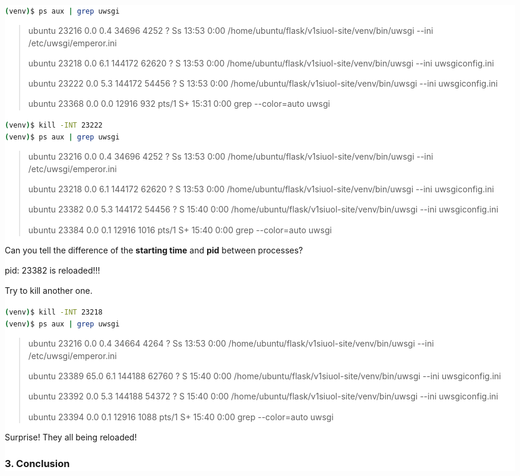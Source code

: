 ```bash
(venv)$ ps aux | grep uwsgi
```

> ubuntu   23216  0.0  0.4  34696  4252 ?        Ss   13:53   0:00 /home/ubuntu/flask/v1siuol-site/venv/bin/uwsgi --ini /etc/uwsgi/emperor.ini
>
> ubuntu   23218  0.0  6.1 144172 62620 ?        S    13:53   0:00 /home/ubuntu/flask/v1siuol-site/venv/bin/uwsgi --ini uwsgiconfig.ini
>
> ubuntu   23222  0.0  5.3 144172 54456 ?        S    13:53   0:00 /home/ubuntu/flask/v1siuol-site/venv/bin/uwsgi --ini uwsgiconfig.ini
>
> ubuntu   23368  0.0  0.0  12916   932 pts/1    S+   15:31   0:00 grep --color=auto uwsgi

```bash
(venv)$ kill -INT 23222
(venv)$ ps aux | grep uwsgi
```

> ubuntu   23216  0.0  0.4  34696  4252 ?        Ss   13:53   0:00 /home/ubuntu/flask/v1siuol-site/venv/bin/uwsgi --ini /etc/uwsgi/emperor.ini
>
> ubuntu   23218  0.0  6.1 144172 62620 ?        S    13:53   0:00 /home/ubuntu/flask/v1siuol-site/venv/bin/uwsgi --ini uwsgiconfig.ini
>
> ubuntu   23382  0.0  5.3 144172 54456 ?        S    15:40   0:00 /home/ubuntu/flask/v1siuol-site/venv/bin/uwsgi --ini uwsgiconfig.ini
>
> ubuntu   23384  0.0  0.1  12916  1016 pts/1    S+   15:40   0:00 grep --color=auto uwsgi

Can you tell the difference of the **starting time** and **pid** between processes? 

pid: 23382 is reloaded!!!

Try to kill another one.

```bash
(venv)$ kill -INT 23218
(venv)$ ps aux | grep uwsgi
```

> ubuntu   23216  0.0  0.4  34664  4264 ?        Ss   13:53   0:00 /home/ubuntu/flask/v1siuol-site/venv/bin/uwsgi --ini /etc/uwsgi/emperor.ini
>
> ubuntu   23389 65.0  6.1 144188 62760 ?        S    15:40   0:00 /home/ubuntu/flask/v1siuol-site/venv/bin/uwsgi --ini uwsgiconfig.ini
>
> ubuntu   23392  0.0  5.3 144188 54372 ?        S    15:40   0:00 /home/ubuntu/flask/v1siuol-site/venv/bin/uwsgi --ini uwsgiconfig.ini
>
> ubuntu   23394  0.0  0.1  12916  1088 pts/1    S+   15:40   0:00 grep --color=auto uwsgi

Surprise! They all being reloaded! 



### 3. Conclusion
